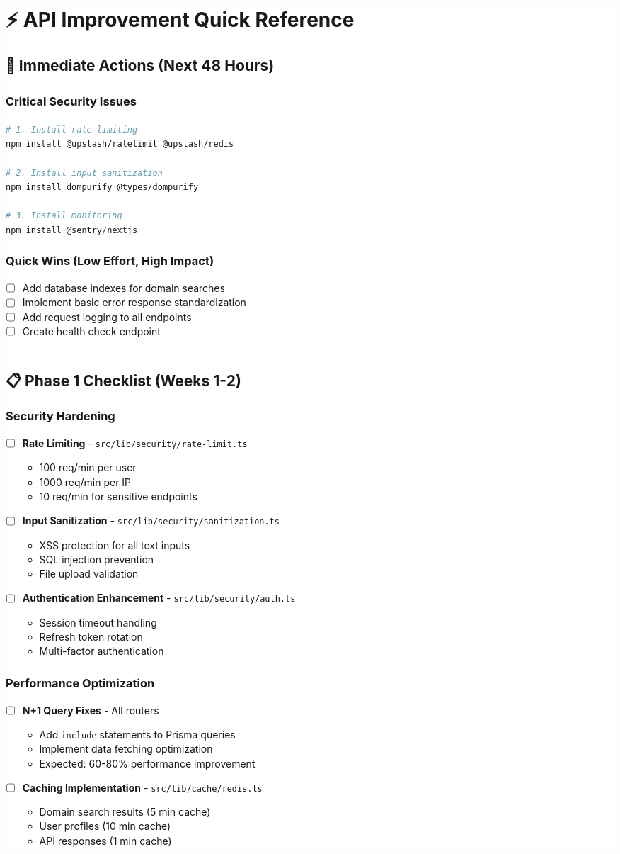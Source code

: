 # ⚡ **API Improvement Quick Reference**

## **🚀 Immediate Actions (Next 48 Hours)**

### **Critical Security Issues**
```bash
# 1. Install rate limiting
npm install @upstash/ratelimit @upstash/redis

# 2. Install input sanitization
npm install dompurify @types/dompurify

# 3. Install monitoring
npm install @sentry/nextjs
```

### **Quick Wins (Low Effort, High Impact)**
- [ ] Add database indexes for domain searches
- [ ] Implement basic error response standardization
- [ ] Add request logging to all endpoints
- [ ] Create health check endpoint

---

## **📋 Phase 1 Checklist (Weeks 1-2)**

### **Security Hardening**
- [ ] **Rate Limiting** - `src/lib/security/rate-limit.ts`
  - 100 req/min per user
  - 1000 req/min per IP
  - 10 req/min for sensitive endpoints

- [ ] **Input Sanitization** - `src/lib/security/sanitization.ts`
  - XSS protection for all text inputs
  - SQL injection prevention
  - File upload validation

- [ ] **Authentication Enhancement** - `src/lib/security/auth.ts`
  - Session timeout handling
  - Refresh token rotation
  - Multi-factor authentication

### **Performance Optimization**
- [ ] **N+1 Query Fixes** - All routers
  - Add `include` statements to Prisma queries
  - Implement data fetching optimization
  - Expected: 60-80% performance improvement

- [ ] **Caching Implementation** - `src/lib/cache/redis.ts`
  - Domain search results (5 min cache)
  - User profiles (10 min cache)
  - API responses (1 min cache)

